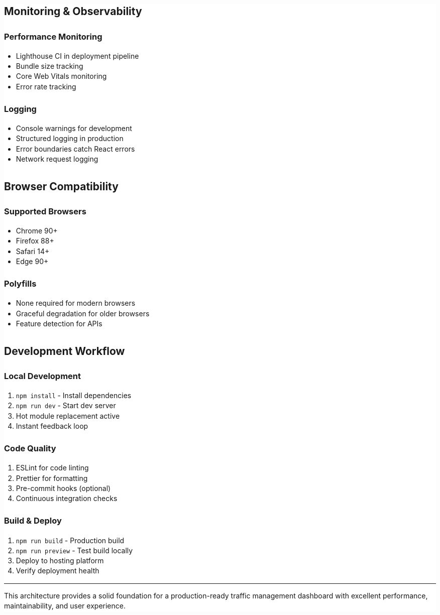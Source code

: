## Monitoring & Observability

### Performance Monitoring
- Lighthouse CI in deployment pipeline
- Bundle size tracking
- Core Web Vitals monitoring
- Error rate tracking

### Logging
- Console warnings for development
- Structured logging in production
- Error boundaries catch React errors
- Network request logging

## Browser Compatibility

### Supported Browsers
- Chrome 90+
- Firefox 88+
- Safari 14+
- Edge 90+

### Polyfills
- None required for modern browsers
- Graceful degradation for older browsers
- Feature detection for APIs

## Development Workflow

### Local Development
1. `npm install` - Install dependencies
2. `npm run dev` - Start dev server
3. Hot module replacement active
4. Instant feedback loop

### Code Quality
1. ESLint for code linting
2. Prettier for formatting
3. Pre-commit hooks (optional)
4. Continuous integration checks

### Build & Deploy
1. `npm run build` - Production build
2. `npm run preview` - Test build locally
3. Deploy to hosting platform
4. Verify deployment health

---

This architecture provides a solid foundation for a production-ready traffic management dashboard with excellent performance, maintainability, and user experience.
